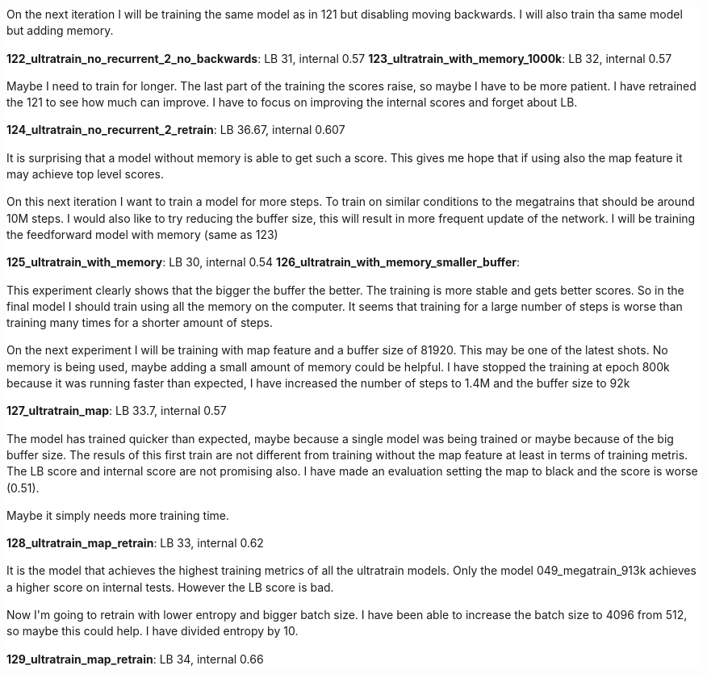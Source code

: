 On the next iteration I will be training the same model as in 121 but disabling moving backwards. I will
also train tha same model but adding memory.

**122_ultratrain_no_recurrent_2_no_backwards**: LB 31, internal 0.57
**123_ultratrain_with_memory_1000k**: LB 32, internal 0.57

Maybe I need to train for longer. The last part of the training the scores raise, so maybe I have
to be more patient. I have retrained the 121 to see how much can improve. I have to focus on
improving the internal scores and forget about LB.

**124_ultratrain_no_recurrent_2_retrain**: LB 36.67, internal 0.607

It is surprising that a model without memory is able to get such a score. This gives me hope that
if using also the map feature it may achieve top level scores.

On this next iteration I want to train a model for more steps. To train on similar conditions
to the megatrains that should be around 10M steps. I would also like to try reducing the
buffer size, this will result in more frequent update of the network.
I will be training the feedforward model with memory (same as 123)

**125_ultratrain_with_memory**: LB 30, internal 0.54
**126_ultratrain_with_memory_smaller_buffer**:

This experiment clearly shows that the bigger the buffer the better. The training is more stable
and gets better scores. So in the final model I should train using all the memory on the computer.
It seems that training for a large number of steps is worse than training many times for a shorter
amount of steps.

On the next experiment I will be training with map feature and a buffer size of 81920. This may be one of the 
latest shots. No memory is being used, maybe adding a small amount of memory could be helpful.
I have stopped the training at epoch 800k because it was running faster than expected, I have increased the
number of steps to 1.4M and the buffer size to 92k

**127_ultratrain_map**: LB 33.7, internal 0.57

The model has trained quicker than expected, maybe because a single model was being trained or maybe
because of the big buffer size. The resuls of this first train are not different from training without
the map feature at least in terms of training metris. The LB score and internal score are not promising
also. I have made an evaluation setting the map to black and the score is worse (0.51).

Maybe it simply needs more training time.

**128_ultratrain_map_retrain**: LB 33, internal 0.62

It is the model that achieves the highest training metrics of all the ultratrain models. Only the model
049_megatrain_913k achieves a higher score on internal tests. However the LB score is bad.

Now I'm going to retrain with lower entropy and bigger batch size. I have been able to increase
the batch size to 4096 from 512, so maybe this could help. I have divided entropy by 10.

**129_ultratrain_map_retrain**: LB 34, internal 0.66
